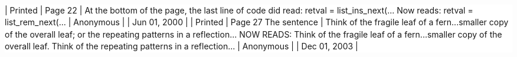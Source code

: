 | Printed               | Page 22                                                                           | At the bottom of the page, the last line of code did read:   retval = list_ins_next(...  Now reads:  retval = list_rem_next(...                                                                                                                                                                                                                                                                                                                                                                                                                                                                                                                                                                                                                                                                                                                                                                                                                                                                                                                                                                                                                                                                                                                                                                                                                                                                                                                                                                                                                                                                                                                                                                                                                                                                                                                                                                                                                                                                                                                                                                       | Anonymous    |                | Jun 01, 2000   |
| Printed               | Page 27 The sentence                                                              | Think of the fragile leaf of a fern...smaller copy of the overall leaf; or the repeating patterns in a reflection...  NOW READS: Think of the fragile leaf of a fern...smaller copy of the overall leaf. Think of the repeating patterns in a reflection...                                                                                                                                                                                                                                                                                                                                                                                                                                                                                                                                                                                                                                                                                                                                                                                                                                                                                                                                                                                                                                                                                                                                                                                                                                                                                                                                                                                                                                                                                                                                                                                                                                                                                                                                                                                                                                           | Anonymous    |                | Dec 01, 2003   |